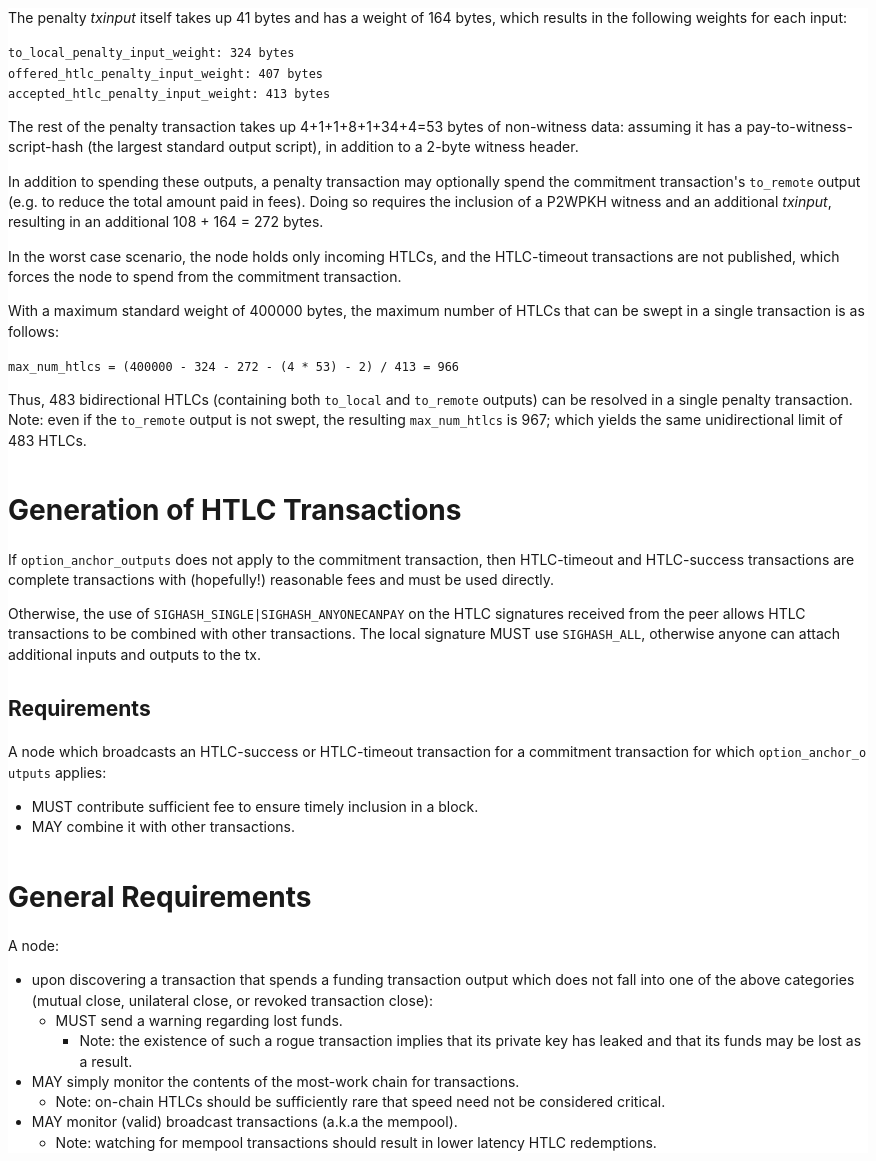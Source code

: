 The penalty *txinput* itself takes up 41 bytes and has a weight of 164 bytes,
which results in the following weights for each input:

    to_local_penalty_input_weight: 324 bytes
    offered_htlc_penalty_input_weight: 407 bytes
    accepted_htlc_penalty_input_weight: 413 bytes

The rest of the penalty transaction takes up 4+1+1+8+1+34+4=53 bytes of
non-witness data: assuming it has a pay-to-witness-script-hash (the largest
standard output script), in addition to a 2-byte witness header.

In addition to spending these outputs, a penalty transaction may optionally
spend the commitment transaction's `to_remote` output (e.g. to reduce the total
amount paid in fees). Doing so requires the inclusion of a P2WPKH witness and an
additional *txinput*, resulting in an additional 108 + 164 = 272 bytes.

In the worst case scenario, the node holds only incoming HTLCs, and the
HTLC-timeout transactions are not published, which forces the node to spend from
the commitment transaction.

With a maximum standard weight of 400000 bytes, the maximum number of HTLCs that
can be swept in a single transaction is as follows:

    max_num_htlcs = (400000 - 324 - 272 - (4 * 53) - 2) / 413 = 966

Thus, 483 bidirectional HTLCs (containing both `to_local` and
`to_remote` outputs) can be resolved in a single penalty transaction.
Note: even if the `to_remote` output is not swept, the resulting
`max_num_htlcs` is 967; which yields the same unidirectional limit of 483 HTLCs.

# Generation of HTLC Transactions

If `option_anchor_outputs` does not apply to the commitment transaction, then HTLC-timeout and HTLC-success transactions are complete transactions with (hopefully!) reasonable fees and must be used directly.

Otherwise, the use of `SIGHASH_SINGLE|SIGHASH_ANYONECANPAY` on the HTLC signatures received from the peer allows HTLC transactions to be combined with other transactions.
The local signature MUST use `SIGHASH_ALL`, otherwise anyone can attach additional inputs and outputs to the tx.

## Requirements

A node which broadcasts an HTLC-success or HTLC-timeout transaction for a commitment transaction for which `option_anchor_outputs` applies:
  - MUST contribute sufficient fee to ensure timely inclusion in a block.
  - MAY combine it with other transactions.

# General Requirements

A node:
  - upon discovering a transaction that spends a funding transaction output
  which does not fall into one of the above categories (mutual close, unilateral
  close, or revoked transaction close):
    - MUST send a warning regarding lost funds.
      - Note: the existence of such a rogue transaction implies that its private
      key has leaked and that its funds may be lost as a result.
  - MAY simply monitor the contents of the most-work chain for transactions.
    - Note: on-chain HTLCs should be sufficiently rare that speed need not be
    considered critical.
  - MAY monitor (valid) broadcast transactions (a.k.a the mempool).
    - Note: watching for mempool transactions should result in lower latency
    HTLC redemptions.
